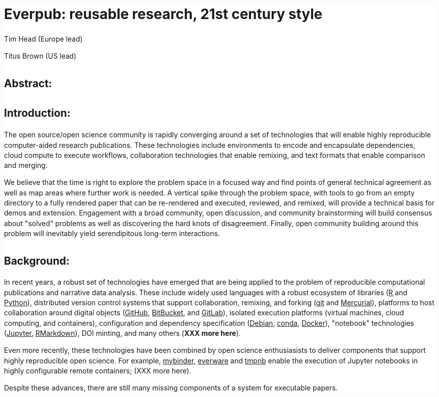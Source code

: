 # Everpub: reusable research, 21st century style

Tim Head (Europe lead)

Titus Brown (US lead)

## Abstract:

## Introduction:

The open source/open science community is rapidly converging around a
set of technologies that will enable highly reproducible
computer-aided research publications.  These technologies include
environments to encode and encapsulate dependencies, cloud compute to
execute workflows, collaboration technologies that enable remixing,
and text formats that enable comparison and merging.

We believe that the time is right to explore the problem space in a
focused way and find points of general technical agreement as well as
map areas where further work is needed.  A vertical spike through the
problem space, with tools to go from an empty directory to a fully
rendered paper that can be re-rendered and executed, reviewed, and
remixed, will provide a technical basis for demos and extension.
Engagement with a broad community, open discussion, and community
brainstorming will build consensus about "solved" problems as well as
discovering the hard knots of disagreement.  Finally, open community
building around this problem will inevitably yield serendipitous
long-term interactions.

## Background:

In recent years, a robust set of technologies have emerged that are
being applied to the problem of reproducible computational
publications and narrative data analysis.  These include widely used
languages with a robust ecosystem of libraries ([R] and [Python]),
distributed version control systems that support collaboration,
remixing, and forking ([git] and [Mercurial]), platforms to host
collaboration around digital objects ([GitHub], [BitBucket], and [GitLab]),
isolated execution platforms (virtual machines, cloud computing, and
containers), configuration and dependency specification ([Debian],
[conda], [Docker]), "notebook" technologies ([Jupyter], [RMarkdown]), DOI
minting, and many others (**XXX more here**).

Even more recently, these technologies have been combined
by open science enthusiasists to deliver components that support
highly reproducible open science.  For example, [mybinder], [everware] and [tmpnb]
enable the execution of Jupyter notebooks in highly configurable
remote containers; (XXX more here).

Despite these advances, there are still many missing components of a
system for executable papers.


[everpub proposal]: https://github.com/betatim/openscienceprize
[RMarkdown]: http://rmarkdown.rstudio.com
[R]:         https://www.r-project.org
[Python]:    https://www.python.org
[git]:       https://git-scm.com
[Mercurial]: https://www.mercurial-scm.org
[GitHub]:    https://www.github.com
[BitBucket]: https://bitbucket.org
[GitLab]:    https://gitlab.com/
[Debian]:    https://www.debian.org/
[Conda]:     https://www.continuum.io/why-anaconda
[Docker]:    https://www.docker.com
[Jupyter]:   http://jupyter.org
[TravisCI]:  https://travis-ci.org
[Zenodo]:    https://zenodo.org
[ORCID]:     http://orcid.org
[mybinder]:  http://mybinder.org
[tmpnb]:     https://tmpnb.org
[everware]:  http://everware.xyz
[gitxiv]:    http://gitxiv.com/
[Galaxy]:    https://galaxyproject.org/
[OpenML]:    http://www.openml.org/
[IPOL]:      http://www.ipol.im/
[BSD3]:      http://choosealicense.com/licenses/bsd-3-clause/
[CC BY 4.0]: http://creativecommons.org/licenses/by/4.0/
[Open Science Framework]: https://osf.io
[Exec and share companion sites]: http://www.execandshare.org/CompanionSite/
[Giga]: http://gigascience.biomedcentral.com/
[F1000]: http://F1000.com
[Research Ideas and outcomes]: http://riojournal.com/
[ReScience]: https://rescience.github.io
[CTB]: https://github.com/ctb
[TH]:  https://github.com/betatim